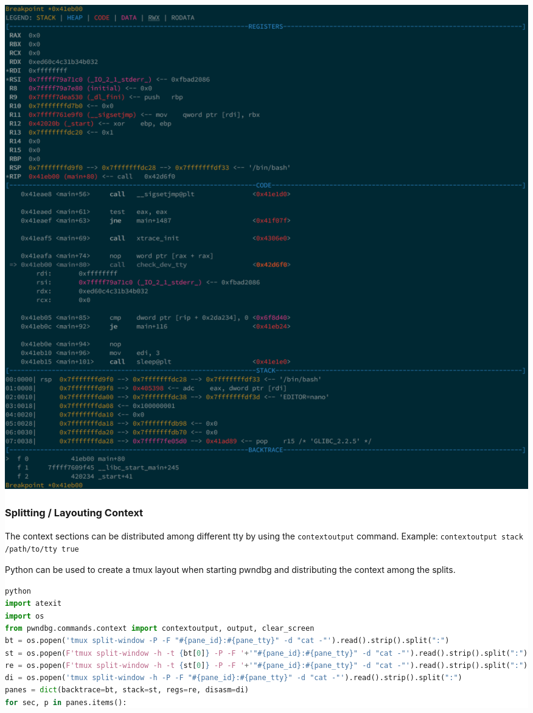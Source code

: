 ![](caps/context.png)  

### Splitting / Layouting Context

The context sections can be distributed among different tty by using the `contextoutput` command.
Example: `contextoutput stack /path/to/tty true`

Python can be used to create a tmux layout when starting pwndbg and distributing the context among
the splits.
```python
python
import atexit
import os
from pwndbg.commands.context import contextoutput, output, clear_screen
bt = os.popen('tmux split-window -P -F "#{pane_id}:#{pane_tty}" -d "cat -"').read().strip().split(":")
st = os.popen(F'tmux split-window -h -t {bt[0]} -P -F '+'"#{pane_id}:#{pane_tty}" -d "cat -"').read().strip().split(":")
re = os.popen(F'tmux split-window -h -t {st[0]} -P -F '+'"#{pane_id}:#{pane_tty}" -d "cat -"').read().strip().split(":")
di = os.popen('tmux split-window -h -P -F "#{pane_id}:#{pane_tty}" -d "cat -"').read().strip().split(":")
panes = dict(backtrace=bt, stack=st, regs=re, disasm=di)
for sec, p in panes.items():
```
